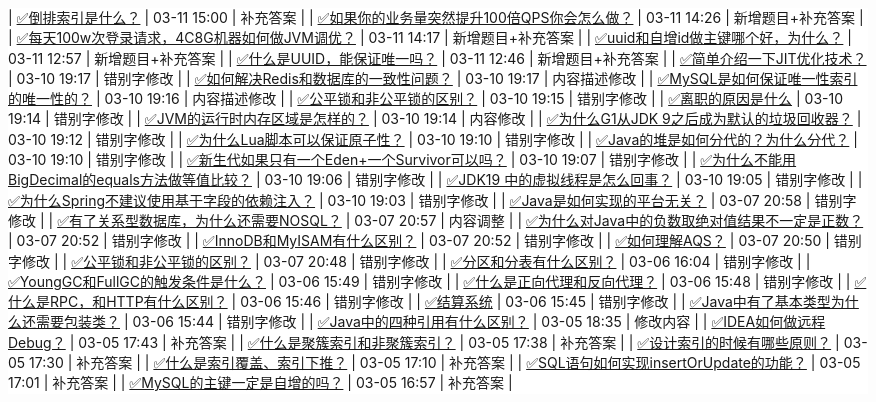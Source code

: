 | [✅倒排索引是什么？](https://www.yuque.com/hollis666/dr9x5m/odblb5rdxr4ec9vg) | 03-11 15:00 | 补充答案 |
| [✅如果你的业务量突然提升100倍QPS你会怎么做？](https://www.yuque.com/hollis666/dr9x5m/vmymwg4epv4o24lc) | 03-11 14:26 | 新增题目+补充答案 |
| [✅每天100w次登录请求，4C8G机器如何做JVM调优？](https://www.yuque.com/hollis666/dr9x5m/kbo55ytuygz8gn2w) | 03-11 14:17 | 新增题目+补充答案 |
| [✅uuid和自增id做主键哪个好，为什么？](https://www.yuque.com/hollis666/dr9x5m/uted9tvkngs62pmu) | 03-11 12:57 | 新增题目+补充答案 |
| [✅什么是UUID，能保证唯一吗？](https://www.yuque.com/hollis666/dr9x5m/pi2zfc9ykug141im) | 03-11 12:46 | 新增题目+补充答案 |
| [✅简单介绍一下JIT优化技术？](https://www.yuque.com/hollis666/bfrl8w/nkr4ge) | 03-10 19:17 | 错别字修改 |
| [✅如何解决Redis和数据库的一致性问题？](https://www.yuque.com/hollis666/dr9x5m/tmcgo0) | 03-10 19:17 | 内容描述修改 |
| [✅MySQL是如何保证唯一性索引的唯一性的？](https://www.yuque.com/hollis666/dr9x5m/gliyvzp21uq8uakh) | 03-10 19:16 | 内容描述修改 |
| [✅公平锁和非公平锁的区别？](https://www.yuque.com/hollis666/bfrl8w/bnt978) | 03-10 19:15 | 错别字修改 |
| [✅离职的原因是什么](https://www.yuque.com/hollis666/dr9x5m/kwm0ghwkmpiup7w7) | 03-10 19:14 | 错别字修改 |
| [✅JVM的运行时内存区域是怎样的？](https://www.yuque.com/hollis666/bfrl8w/oyxrdhamqrmn291o) | 03-10 19:14 | 内容修改 |
| [✅为什么G1从JDK 9之后成为默认的垃圾回收器？](https://www.yuque.com/hollis666/bfrl8w/hgquufzt6m9psmtp) | 03-10 19:12 | 错别字修改 |
| [✅为什么Lua脚本可以保证原子性？](https://www.yuque.com/hollis666/dr9x5m/rwdgnu) | 03-10 19:10 | 错别字修改 |
| [✅Java的堆是如何分代的？为什么分代？](https://www.yuque.com/hollis666/bfrl8w/iop1msfpeny48x4c) | 03-10 19:10 | 错别字修改 |
| [✅新生代如果只有一个Eden+一个Survivor可以吗？](https://www.yuque.com/hollis666/bfrl8w/eigm8iqgpwmd2eg8) | 03-10 19:07 | 错别字修改 |
| [✅为什么不能用BigDecimal的equals方法做等值比较？](https://www.yuque.com/hollis666/dr9x5m/qmx8yss8tve7w73q) | 03-10 19:06 | 错别字修改 |
| [✅JDK19 中的虚拟线程是怎么回事？](https://www.yuque.com/hollis666/dr9x5m/ac1a0q) | 03-10 19:05 | 错别字修改 |
| [✅为什么Spring不建议使用基于字段的依赖注入？](https://www.yuque.com/hollis666/bfrl8w/lbst9ffoy74od6kr) | 03-10 19:03 | 错别字修改 |
| [✅Java是如何实现的平台无关？](https://www.yuque.com/hollis666/bfrl8w/wgcs7a) | 03-07 20:58 | 错别字修改 |
| [✅有了关系型数据库，为什么还需要NOSQL？](https://www.yuque.com/hollis666/dr9x5m/ic65fs) | 03-07 20:57 | 内容调整 |
| [✅为什么对Java中的负数取绝对值结果不一定是正数？](https://www.yuque.com/hollis666/dr9x5m/ikifo7) | 03-07 20:52 | 错别字修改 |
| [✅InnoDB和MyISAM有什么区别？](https://www.yuque.com/hollis666/bfrl8w/adeg5m) | 03-07 20:52 | 错别字修改 |
| [✅如何理解AQS？](https://www.yuque.com/hollis666/bfrl8w/qka9yt) | 03-07 20:50 | 错别字修改 |
| [✅公平锁和非公平锁的区别？](https://www.yuque.com/hollis666/dr9x5m/bnt978) | 03-07 20:48 | 错别字修改 |
| [✅分区和分表有什么区别？](https://www.yuque.com/hollis666/dr9x5m/fxbeuozlr7x7zaon) | 03-06 16:04 | 错别字修改 |
| [✅YoungGC和FullGC的触发条件是什么？](https://www.yuque.com/hollis666/dr9x5m/akr0h4yk44r57g5x) | 03-06 15:49 | 错别字修改 |
| [✅什么是正向代理和反向代理？](https://www.yuque.com/hollis666/dr9x5m/lrlsklnaacsxoa9q) | 03-06 15:48 | 错别字修改 |
| [✅什么是RPC，和HTTP有什么区别？](https://www.yuque.com/hollis666/dr9x5m/cr3y3t) | 03-06 15:46 | 错别字修改 |
| [✅结算系统](https://www.yuque.com/hollis666/dr9x5m/null) | 03-06 15:45 | 错别字修改 |
| [✅Java中有了基本类型为什么还需要包装类？](https://www.yuque.com/hollis666/dr9x5m/null) | 03-06 15:44 | 错别字修改 |
| [✅Java中的四种引用有什么区别？](https://www.yuque.com/hollis666/bfrl8w/mx9eo0s2s5iaah2s) | 03-05 18:35 | 修改内容 |
| [✅IDEA如何做远程Debug？](https://www.yuque.com/hollis666/dr9x5m/ly0b136ncfbam618) | 03-05 17:43 | 补充答案 |
| [✅什么是聚簇索引和非聚簇索引？](https://www.yuque.com/hollis666/dr9x5m/le8gbo472cpxv63z) | 03-05 17:38 | 补充答案 |
| [✅设计索引的时候有哪些原则？](https://www.yuque.com/hollis666/dr9x5m/ygxb9f) | 03-05 17:30 | 补充答案 |
| [✅什么是索引覆盖、索引下推？](https://www.yuque.com/hollis666/dr9x5m/gpg6mivy21wg0r55) | 03-05 17:10 | 补充答案 |
| [✅SQL语句如何实现insertOrUpdate的功能？](https://www.yuque.com/hollis666/dr9x5m/gal4lxk8ug9g2bwk) | 03-05 17:01 | 补充答案 |
| [✅MySQL的主键一定是自增的吗？](https://www.yuque.com/hollis666/dr9x5m/glycgnryk8953c24) | 03-05 16:57 | 补充答案 |